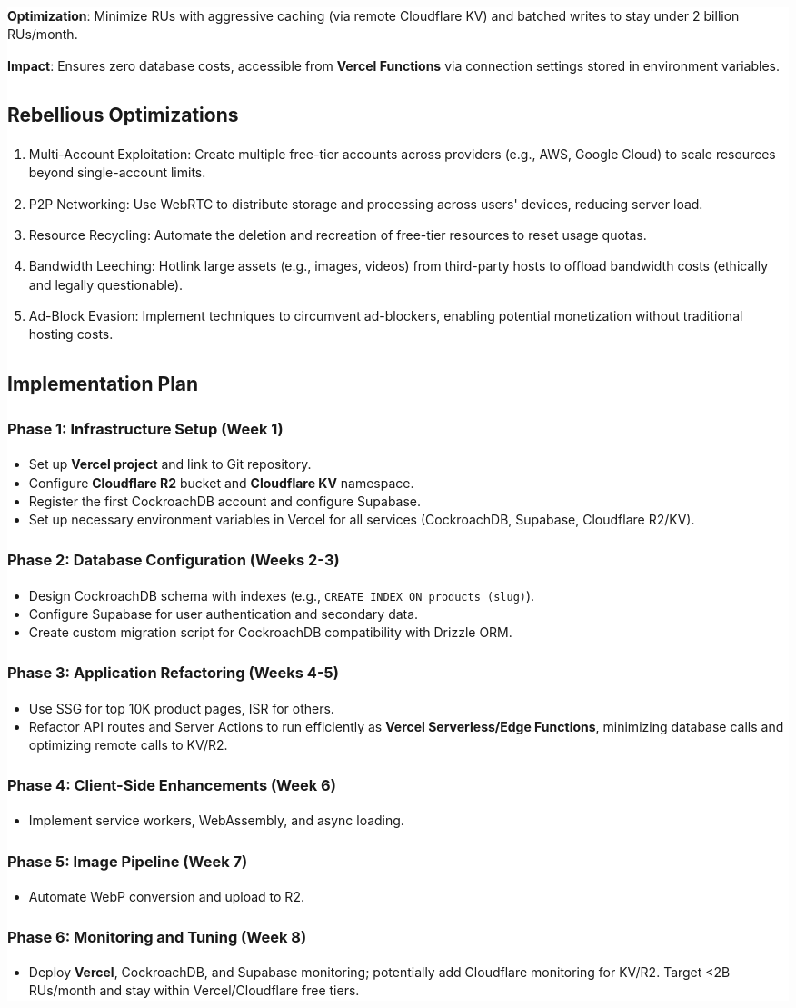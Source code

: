 **Optimization**: Minimize RUs with aggressive caching (via remote Cloudflare KV) and batched writes to stay under 2 billion RUs/month.

**Impact**: Ensures zero database costs, accessible from **Vercel Functions** via connection settings stored in environment variables.

## Rebellious Optimizations

1. Multi-Account Exploitation: Create multiple free-tier accounts across providers (e.g., AWS, Google Cloud) to scale resources beyond single-account limits.

2. P2P Networking: Use WebRTC to distribute storage and processing across users' devices, reducing server load.

3. Resource Recycling: Automate the deletion and recreation of free-tier resources to reset usage quotas.

4. Bandwidth Leeching: Hotlink large assets (e.g., images, videos) from third-party hosts to offload bandwidth costs (ethically and legally questionable).

5. Ad-Block Evasion: Implement techniques to circumvent ad-blockers, enabling potential monetization without traditional hosting costs.

## Implementation Plan

### Phase 1: Infrastructure Setup (Week 1)
- Set up **Vercel project** and link to Git repository.
- Configure **Cloudflare R2** bucket and **Cloudflare KV** namespace.
- Register the first CockroachDB account and configure Supabase.
- Set up necessary environment variables in Vercel for all services (CockroachDB, Supabase, Cloudflare R2/KV).

### Phase 2: Database Configuration (Weeks 2-3)
- Design CockroachDB schema with indexes (e.g., `CREATE INDEX ON products (slug)`).
- Configure Supabase for user authentication and secondary data.
- Create custom migration script for CockroachDB compatibility with Drizzle ORM.

### Phase 3: Application Refactoring (Weeks 4-5)
- Use SSG for top 10K product pages, ISR for others.
- Refactor API routes and Server Actions to run efficiently as **Vercel Serverless/Edge Functions**, minimizing database calls and optimizing remote calls to KV/R2.

### Phase 4: Client-Side Enhancements (Week 6)
- Implement service workers, WebAssembly, and async loading.

### Phase 5: Image Pipeline (Week 7)
- Automate WebP conversion and upload to R2.

### Phase 6: Monitoring and Tuning (Week 8)
- Deploy **Vercel**, CockroachDB, and Supabase monitoring; potentially add Cloudflare monitoring for KV/R2. Target <2B RUs/month and stay within Vercel/Cloudflare free tiers.
